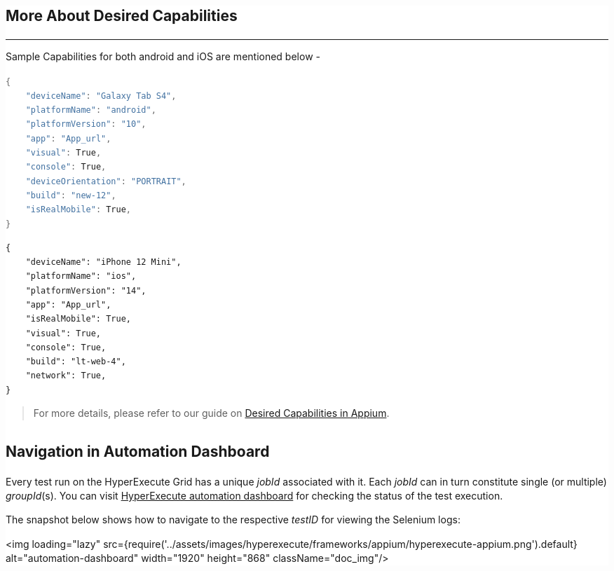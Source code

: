 ## More About Desired Capabilities

---

Sample Capabilities for both android and iOS are mentioned below -
<Tabs className="docs__val">
<TabItem value="androidCaps" label="Android" default>

```java
{
    "deviceName": "Galaxy Tab S4",
    "platformName": "android",
    "platformVersion": "10",
    "app": "App_url",
    "visual": True,
    "console": True,
    "deviceOrientation": "PORTRAIT",
    "build": "new-12",
    "isRealMobile": True,
}
```

</TabItem>
<TabItem value="iOSCaps" label="iOS" default>

```
{
    "deviceName": "iPhone 12 Mini",
    "platformName": "ios",
    "platformVersion": "14",
    "app": "App_url",
    "isRealMobile": True,
    "visual": True,
    "console": True,
    "build": "lt-web-4",
    "network": True,
}
```

</TabItem>
</Tabs>

> For more details, please refer to our guide on [Desired Capabilities in Appium](https://www.lambdatest.com/support/docs/desired-capabilities-in-appium/).

## Navigation in Automation Dashboard

Every test run on the HyperExecute Grid has a unique *jobId* associated with it. Each *jobId* can in turn constitute single (or multiple) *groupId*(s). You can visit [HyperExecute automation dashboard](https://automation.lambdatest.com/hyperexecute/) for checking the status of the test execution.

The snapshot below shows how to navigate to the respective *testID* for viewing the Selenium logs:

<img loading="lazy" src={require('../assets/images/hyperexecute/frameworks/appium/hyperexecute-appium.png').default} alt="automation-dashboard"  width="1920" height="868" className="doc_img"/>
